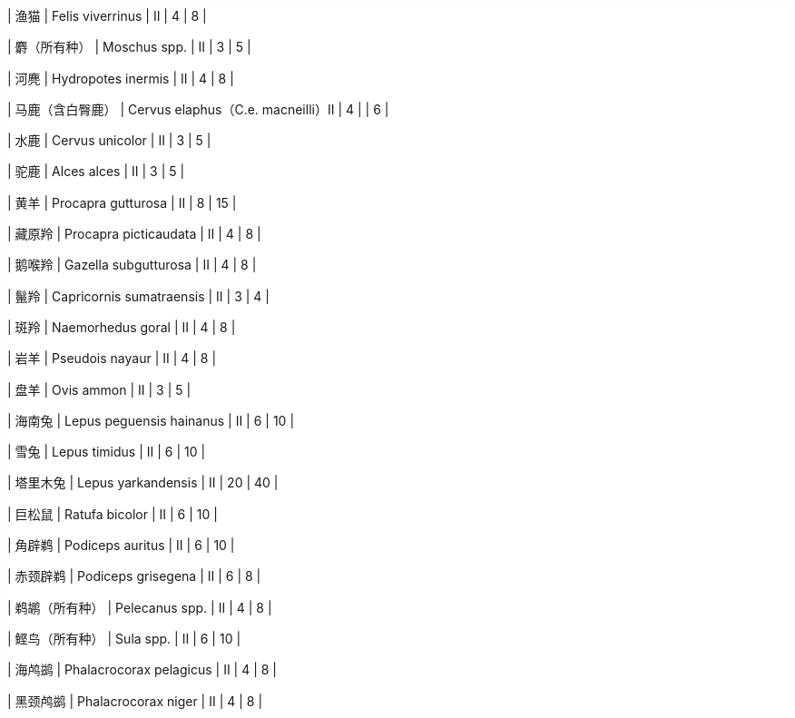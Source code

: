 | 渔猫 | Felis viverrinus | Ⅱ | 4 | 8 |

| 麝（所有种） | Moschus spp. | Ⅱ | 3 | 5 |

| 河麂 | Hydropotes inermis | Ⅱ | 4 | 8 |

| 马鹿（含白臀鹿） | Cervus elaphus（C.e. macneilli）Ⅱ | 4 | | 6 |

| 水鹿 | Cervus unicolor | Ⅱ | 3 | 5 |

| 驼鹿 | Alces alces | Ⅱ | 3 | 5 |

| 黄羊 | Procapra gutturosa | Ⅱ | 8 | 15 |

| 藏原羚 | Procapra picticaudata | Ⅱ | 4 | 8 |

| 鹅喉羚 | Gazella subgutturosa | Ⅱ | 4 | 8 |

| 鬣羚 | Capricornis sumatraensis | Ⅱ | 3 | 4 |

| 斑羚 | Naemorhedus goral | Ⅱ | 4 | 8 |

| 岩羊 | Pseudois nayaur | Ⅱ | 4 | 8 |

| 盘羊 | Ovis ammon | Ⅱ | 3 | 5 |

| 海南兔 | Lepus peguensis hainanus | Ⅱ | 6 | 10 |

| 雪兔 | Lepus timidus | Ⅱ | 6 | 10 |

| 塔里木兔 | Lepus yarkandensis | Ⅱ | 20 | 40 |

| 巨松鼠 | Ratufa bicolor | Ⅱ | 6 | 10 |

| 角辟鹈 | Podiceps auritus | Ⅱ | 6 | 10 |

| 赤颈辟鹈 | Podiceps grisegena | Ⅱ | 6 | 8 |

| 鹈鹕（所有种） | Pelecanus spp. | Ⅱ | 4 | 8 |

| 鲣鸟（所有种） | Sula spp. | Ⅱ | 6 | 10 |

| 海鸬鹚 | Phalacrocorax pelagicus | Ⅱ | 4 | 8 |

| 黑颈鸬鹚 | Phalacrocorax niger | Ⅱ | 4 | 8 |
